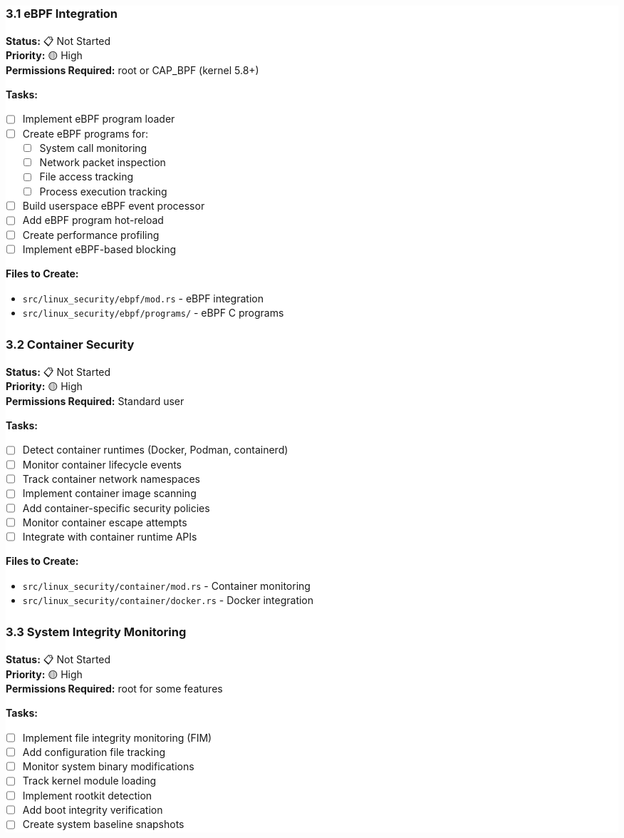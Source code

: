 ### 3.1 eBPF Integration
**Status:** 📋 Not Started  
**Priority:** 🟡 High  
**Permissions Required:** root or CAP_BPF (kernel 5.8+)

**Tasks:**
- [ ] Implement eBPF program loader
- [ ] Create eBPF programs for:
  - [ ] System call monitoring
  - [ ] Network packet inspection
  - [ ] File access tracking
  - [ ] Process execution tracking
- [ ] Build userspace eBPF event processor
- [ ] Add eBPF program hot-reload
- [ ] Create performance profiling
- [ ] Implement eBPF-based blocking

**Files to Create:**
- `src/linux_security/ebpf/mod.rs` - eBPF integration
- `src/linux_security/ebpf/programs/` - eBPF C programs

### 3.2 Container Security
**Status:** 📋 Not Started  
**Priority:** 🟡 High  
**Permissions Required:** Standard user

**Tasks:**
- [ ] Detect container runtimes (Docker, Podman, containerd)
- [ ] Monitor container lifecycle events
- [ ] Track container network namespaces
- [ ] Implement container image scanning
- [ ] Add container-specific security policies
- [ ] Monitor container escape attempts
- [ ] Integrate with container runtime APIs

**Files to Create:**
- `src/linux_security/container/mod.rs` - Container monitoring
- `src/linux_security/container/docker.rs` - Docker integration

### 3.3 System Integrity Monitoring
**Status:** 📋 Not Started  
**Priority:** 🟡 High  
**Permissions Required:** root for some features

**Tasks:**
- [ ] Implement file integrity monitoring (FIM)
- [ ] Add configuration file tracking
- [ ] Monitor system binary modifications
- [ ] Track kernel module loading
- [ ] Implement rootkit detection
- [ ] Add boot integrity verification
- [ ] Create system baseline snapshots
